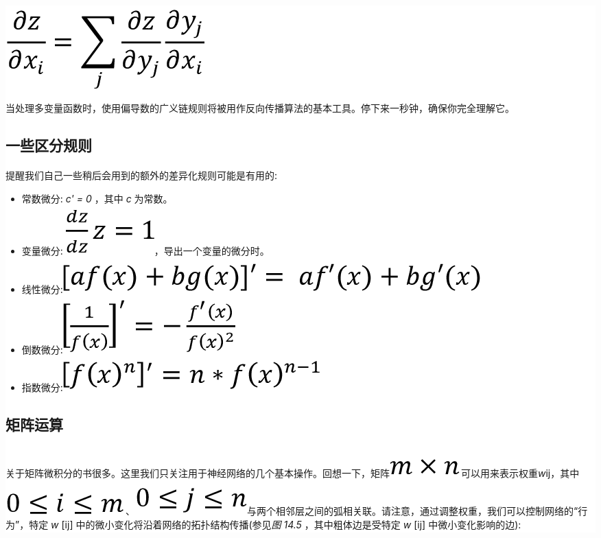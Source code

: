 ![](img/B18331_14_036.png)

当处理多变量函数时，使用偏导数的广义链规则将被用作反向传播算法的基本工具。停下来一秒钟，确保你完全理解它。

## 一些区分规则

提醒我们自己一些稍后会用到的额外的差异化规则可能是有用的:

*   常数微分: *c' = 0* ，其中 *c* 为常数。
*   变量微分:![](img/B18331_14_037.png)，导出一个变量的微分时。
*   线性微分:![](img/B18331_14_038.png)
*   倒数微分:![](img/B18331_14_039.png)
*   指数微分:![](img/B18331_14_040.png)

## 矩阵运算

关于矩阵微积分的书很多。这里我们只关注用于神经网络的几个基本操作。回想一下，矩阵![](img/B18331_14_041.png)可以用来表示权重*w*ij，其中![](img/B18331_14_042.png)、![](img/B18331_14_043.png)与两个相邻层之间的弧相关联。请注意，通过调整权重，我们可以控制网络的“行为”，特定 *w* [ij] 中的微小变化将沿着网络的拓扑结构传播(参见*图 14.5* ，其中粗体边是受特定 *w* [ij] 中微小变化影响的边):

